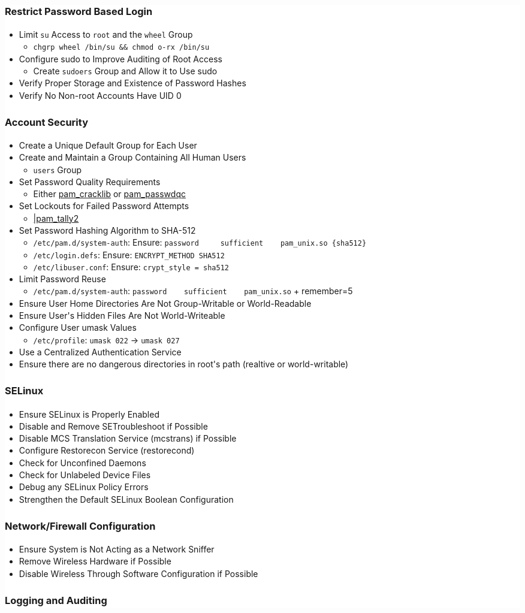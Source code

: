 ### Restrict Password Based Login

* Limit `su` Access to `root` and the `wheel` Group
  * `chgrp wheel /bin/su && chmod o-rx /bin/su`
* Configure sudo to Improve Auditing of Root Access
  * Create `sudoers` Group and Allow it to Use sudo
* Verify Proper Storage and Existence of Password Hashes
* Verify No Non-root Accounts Have UID 0

### Account Security

* Create a Unique Default Group for Each User
* Create and Maintain a Group Containing All Human Users
  * `users` Group
* Set Password Quality Requirements
  * Either [pam_cracklib][22] or [pam_passwdqc][23]
* Set Lockouts for Failed Password Attempts
  * [|pam_tally2][24]
* Set Password Hashing Algorithm to SHA-512
  * `/etc/pam.d/system-auth`: Ensure: `password     sufficient    pam_unix.so
    {sha512}`
  * `/etc/login.defs`: Ensure: `ENCRYPT_METHOD SHA512`
  * `/etc/libuser.conf`: Ensure: `crypt_style = sha512`
* Limit Password Reuse
  * `/etc/pam.d/system-auth`: `password    sufficient    pam_unix.so` +
    <existing options> remember=5
* Ensure User Home Directories Are Not Group-Writable or World-Readable
* Ensure User's Hidden Files Are Not World-Writeable
* Configure User umask Values
  * `/etc/profile`: `umask 022` -> `umask 027`
* Use a Centralized Authentication Service
* Ensure there are no dangerous directories in root's path (realtive or
  world-writable)

### SELinux

* Ensure SELinux is Properly Enabled
* Disable and Remove SETroubleshoot if Possible
* Disable MCS Translation Service (mcstrans) if Possible
* Configure Restorecon Service (restorecond)
* Check for Unconfined Daemons
* Check for Unlabeled Device Files
* Debug any SELinux Policy Errors
* Strengthen the Default SELinux Boolean Configuration

### Network/Firewall Configuration

* Ensure System is Not Acting as a Network Sniffer
* Remove Wireless Hardware if Possible
* Disable Wireless Through Software Configuration if Possible

### Logging and Auditing


[1]: https://en.wikipedia.org/wiki/Defence_in_depth
[2]: http://www.nsa.gov/ia/_files/os/redhat/NSA_RHEL_5_GUIDE_v4.2.pdf
[3]: http://web.nvd.nist.gov/view/ncp/repository
[4]: http://benchmarks.cisecurity.org/en-us/
[5]: http://www.sans.org/reading_room/
[6]: ../../security/bios/
[7]: ../../security/physical/
[8]: ../partitioning/
[9]: ../iptables/
[10]: ../ip6tables/
[11]: ../network/
[12]: ../rsyslog/
[13]: ../logrotate/
[14]: ../logwatch/
[15]: ../sshd/
[16]: ../ntpd/
[17]: ../chronyd/
[18]: ../ksplice/
[19]: ../yum-updatesd/
[20]: ../mysql/
[21]: ../../security/fedora_security_check/
[22]: ../../security/pam_cracklib/
[23]: ../../security/pam_passwdqc/
[24]: ../../security/pam_tally2/
[25]: ../certificate_authority/
[26]: ../sysctl/